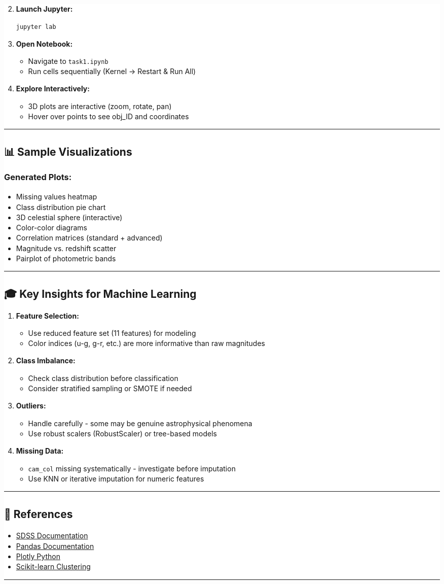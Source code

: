 2. **Launch Jupyter:**
   ```bash
   jupyter lab
   ```

3. **Open Notebook:**
   - Navigate to `task1.ipynb`
   - Run cells sequentially (Kernel → Restart & Run All)

4. **Explore Interactively:**
   - 3D plots are interactive (zoom, rotate, pan)
   - Hover over points to see obj_ID and coordinates

---

## 📊 Sample Visualizations

### Generated Plots:
- Missing values heatmap
- Class distribution pie chart
- 3D celestial sphere (interactive)
- Color-color diagrams
- Correlation matrices (standard + advanced)
- Magnitude vs. redshift scatter
- Pairplot of photometric bands

---

## 🎓 Key Insights for Machine Learning

1. **Feature Selection:**
   - Use reduced feature set (11 features) for modeling
   - Color indices (u-g, g-r, etc.) are more informative than raw magnitudes

2. **Class Imbalance:**
   - Check class distribution before classification
   - Consider stratified sampling or SMOTE if needed

3. **Outliers:**
   - Handle carefully - some may be genuine astrophysical phenomena
   - Use robust scalers (RobustScaler) or tree-based models

4. **Missing Data:**
   - `cam_col` missing systematically - investigate before imputation
   - Use KNN or iterative imputation for numeric features

---

## 📖 References

- [SDSS Documentation](https://www.sdss.org/)
- [Pandas Documentation](https://pandas.pydata.org/docs/)
- [Plotly Python](https://plotly.com/python/)
- [Scikit-learn Clustering](https://scikit-learn.org/stable/modules/clustering.html)

---